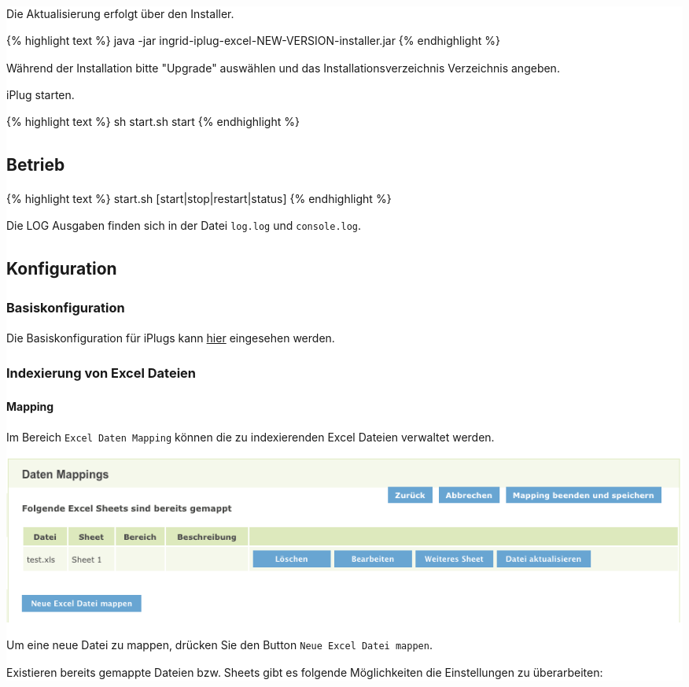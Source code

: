 
Die Aktualisierung erfolgt über den Installer.

{% highlight text %}
java -jar ingrid-iplug-excel-NEW-VERSION-installer.jar
{% endhighlight %}

Während der Installation bitte "Upgrade" auswählen und das Installationsverzeichnis Verzeichnis angeben.

iPlug starten.

{% highlight text %}
sh start.sh start
{% endhighlight %}

## Betrieb

{% highlight text %}
start.sh [start|stop|restart|status]
{% endhighlight %}

Die LOG Ausgaben finden sich in der Datei `log.log` und `console.log`.


## Konfiguration

### Basiskonfiguration

Die Basiskonfiguration für iPlugs kann [hier](iplug_admin_gui.html) eingesehen werden.

### Indexierung von Excel Dateien

#### Mapping

Im Bereich `Excel Daten Mapping` können die zu indexierenden Excel Dateien verwaltet werden.

![Excel Dateien - Übersicht](../images/iplug_excel_mapping.png "Excel Dateien - Übersicht")

Um eine neue Datei zu mappen, drücken Sie den Button `Neue Excel Datei mappen`.

Existieren bereits gemappte Dateien bzw. Sheets gibt es folgende Möglichkeiten die Einstellungen zu überarbeiten:

